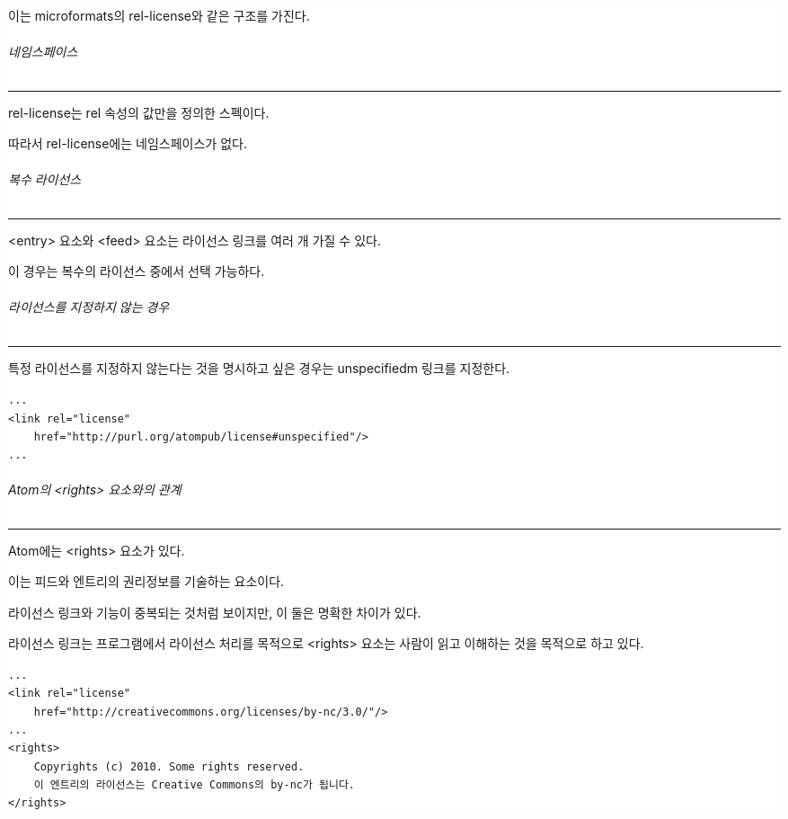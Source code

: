 이는 microformats의 rel-license와 같은 구조를 가진다.



###### 네임스페이스

---

rel-license는 rel 속성의 값만을 정의한 스펙이다.

따라서 rel-license에는 네임스페이스가 없다.



###### 복수 라이선스

---

\<entry> 요소와 \<feed> 요소는 라이선스 링크를 여러 개 가질 수 있다.

이 경우는 복수의 라이선스 중에서 선택 가능하다.



###### 라이선스를 지정하지 않는 경우

---

특정 라이선스를 지정하지 않는다는 것을 명시하고 싶은 경우는 unspecifiedm 링크를 지정한다.

```
...
<link rel="license"
	href="http://purl.org/atompub/license#unspecified"/>
...
```



###### Atom의 \<rights> 요소와의 관계

---

Atom에는 \<rights> 요소가 있다.

이는 피드와 엔트리의 권리정보를 기술하는 요소이다.

라이선스 링크와 기능이 중복되는 것처럼 보이지만, 이 둘은 명확한 차이가 있다.

라이선스 링크는 프로그램에서 라이선스 처리를 목적으로 \<rights> 요소는 사람이 읽고 이해하는 것을 목적으로 하고 있다.

```
...
<link rel="license"
	href="http://creativecommons.org/licenses/by-nc/3.0/"/>
...
<rights>
	Copyrights (c) 2010. Some rights reserved.
	이 엔트리의 라이선스는 Creative Commons의 by-nc가 됩니다.
</rights>
```

